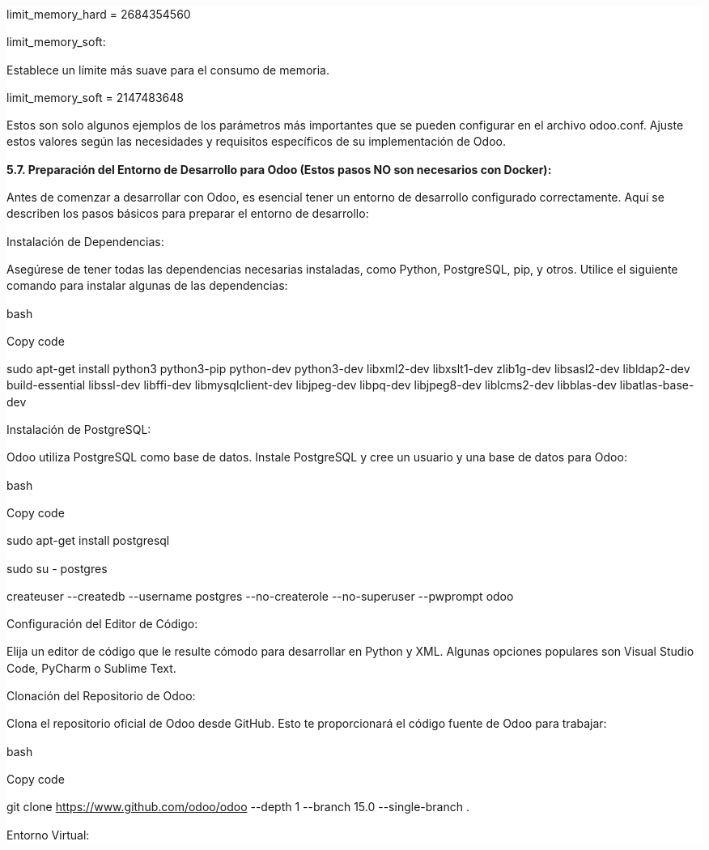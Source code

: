 limit\_memory\_hard = 2684354560

limit\_memory\_soft:

Establece un límite más suave para el consumo de memoria.

limit\_memory\_soft = 2147483648

Estos son solo algunos ejemplos de los parámetros más importantes que se pueden configurar en el archivo odoo.conf. Ajuste estos valores según las necesidades y requisitos específicos de su implementación de Odoo.

**5.7. Preparación del Entorno de Desarrollo para Odoo (Estos pasos NO son necesarios con Docker):**

Antes de comenzar a desarrollar con Odoo, es esencial tener un entorno de desarrollo configurado correctamente. Aquí se describen los pasos básicos para preparar el entorno de desarrollo:

Instalación de Dependencias:

Asegúrese de tener todas las dependencias necesarias instaladas, como Python, PostgreSQL, pip, y otros. Utilice el siguiente comando para instalar algunas de las dependencias:

bash

Copy code

sudo apt-get install python3 python3-pip python-dev python3-dev libxml2-dev libxslt1-dev zlib1g-dev libsasl2-dev libldap2-dev build-essential libssl-dev libffi-dev libmysqlclient-dev libjpeg-dev libpq-dev libjpeg8-dev liblcms2-dev libblas-dev libatlas-base-dev

Instalación de PostgreSQL:

Odoo utiliza PostgreSQL como base de datos. Instale PostgreSQL y cree un usuario y una base de datos para Odoo:

bash

Copy code

sudo apt-get install postgresql

sudo su - postgres

createuser --createdb --username postgres --no-createrole --no-superuser --pwprompt odoo

Configuración del Editor de Código:

Elija un editor de código que le resulte cómodo para desarrollar en Python y XML. Algunas opciones populares son Visual Studio Code, PyCharm o Sublime Text.

Clonación del Repositorio de Odoo:

Clona el repositorio oficial de Odoo desde GitHub. Esto te proporcionará el código fuente de Odoo para trabajar:

bash

Copy code

git clone https://www.github.com/odoo/odoo --depth 1 --branch 15.0 --single-branch .

Entorno Virtual:
